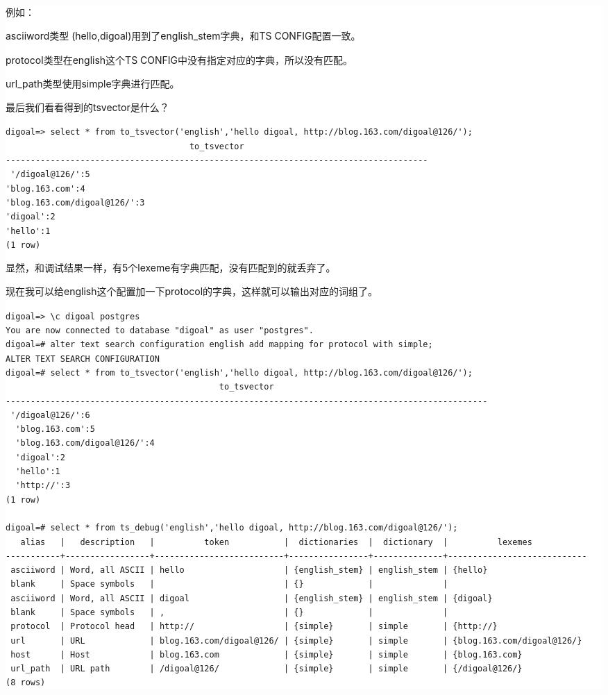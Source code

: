 例如：  
  
  
asciiword类型 (hello,digoal)用到了english_stem字典，和TS CONFIG配置一致。  
  
protocol类型在english这个TS CONFIG中没有指定对应的字典，所以没有匹配。  
  
url_path类型使用simple字典进行匹配。  
  
  
最后我们看看得到的tsvector是什么？  
  
```  
digoal=> select * from to_tsvector('english','hello digoal, http://blog.163.com/digoal@126/');  
                                     to_tsvector                                       
-------------------------------------------------------------------------------------  
 '/digoal@126/':5   
'blog.163.com':4   
'blog.163.com/digoal@126/':3   
'digoal':2   
'hello':1  
(1 row)  
```  
  
显然，和调试结果一样，有5个lexeme有字典匹配，没有匹配到的就丢弃了。  
  
现在我可以给english这个配置加一下protocol的字典，这样就可以输出对应的词组了。  
  
```  
digoal=> \c digoal postgres  
You are now connected to database "digoal" as user "postgres".  
digoal=# alter text search configuration english add mapping for protocol with simple;  
ALTER TEXT SEARCH CONFIGURATION  
digoal=# select * from to_tsvector('english','hello digoal, http://blog.163.com/digoal@126/');  
                                           to_tsvector                                             
-------------------------------------------------------------------------------------------------  
 '/digoal@126/':6   
  'blog.163.com':5   
  'blog.163.com/digoal@126/':4   
  'digoal':2   
  'hello':1   
  'http://':3  
(1 row)  
  
digoal=# select * from ts_debug('english','hello digoal, http://blog.163.com/digoal@126/');  
   alias   |   description   |          token           |  dictionaries  |  dictionary  |          lexemes             
-----------+-----------------+--------------------------+----------------+--------------+----------------------------  
 asciiword | Word, all ASCII | hello                    | {english_stem} | english_stem | {hello}  
 blank     | Space symbols   |                          | {}             |              |   
 asciiword | Word, all ASCII | digoal                   | {english_stem} | english_stem | {digoal}  
 blank     | Space symbols   | ,                        | {}             |              |   
 protocol  | Protocol head   | http://                  | {simple}       | simple       | {http://}  
 url       | URL             | blog.163.com/digoal@126/ | {simple}       | simple       | {blog.163.com/digoal@126/}  
 host      | Host            | blog.163.com             | {simple}       | simple       | {blog.163.com}  
 url_path  | URL path        | /digoal@126/             | {simple}       | simple       | {/digoal@126/}  
(8 rows)  
```  
  